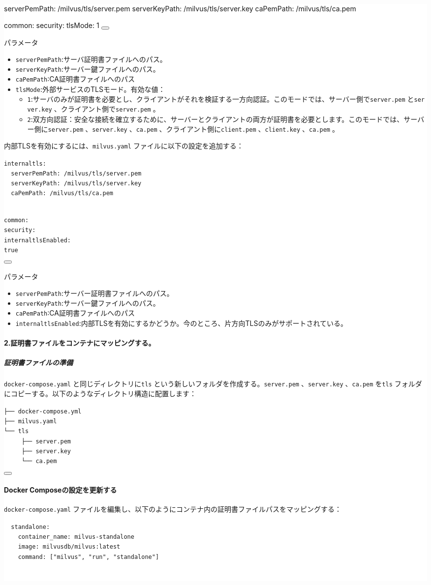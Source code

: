   <span class="hljs-attr">serverPemPath:</span> <span class="hljs-string">/milvus/tls/server.pem</span>
  <span class="hljs-attr">serverKeyPath:</span> <span class="hljs-string">/milvus/tls/server.key</span>
  <span class="hljs-attr">caPemPath:</span> <span class="hljs-string">/milvus/tls/ca.pem</span>

<span class="hljs-attr">common:</span>
  <span class="hljs-attr">security:</span>
    <span class="hljs-attr">tlsMode:</span> <span class="hljs-number">1</span>
<button class="copy-code-btn"></button></code></pre>
<p>パラメータ</p>
<ul>
<li><code translate="no">serverPemPath</code>:サーバ証明書ファイルへのパス。</li>
<li><code translate="no">serverKeyPath</code>:サーバー鍵ファイルへのパス。</li>
<li><code translate="no">caPemPath</code>:CA証明書ファイルへのパス</li>
<li><code translate="no">tlsMode</code>:外部サービスのTLSモード。有効な値：<ul>
<li><code translate="no">1</code>:サーバのみが証明書を必要とし、クライアントがそれを検証する一方向認証。このモードでは、サーバー側で<code translate="no">server.pem</code> と<code translate="no">server.key</code> 、クライアント側で<code translate="no">server.pem</code> 。</li>
<li><code translate="no">2</code>:双方向認証：安全な接続を確立するために、サーバーとクライアントの両方が証明書を必要とします。このモードでは、サーバー側に<code translate="no">server.pem</code> 、<code translate="no">server.key</code> 、<code translate="no">ca.pem</code> 、クライアント側に<code translate="no">client.pem</code> 、<code translate="no">client.key</code> 、<code translate="no">ca.pem</code> 。</li>
</ul></li>
</ul>
<p>内部TLSを有効にするには、<code translate="no">milvus.yaml</code> ファイルに以下の設定を追加する：</p>
<pre><code translate="no" class="language-yaml"><span class="hljs-attr">internaltls:</span>
  <span class="hljs-attr">serverPemPath:</span> <span class="hljs-string">/milvus/tls/server.pem</span>
  <span class="hljs-attr">serverKeyPath:</span> <span class="hljs-string">/milvus/tls/server.key</span>
  <span class="hljs-attr">caPemPath:</span> <span class="hljs-string">/milvus/tls/ca.pem</span>

<span class="hljs-attr">common:</span>
  <span class="hljs-attr">security:</span>
    <span class="hljs-attr">internaltlsEnabled:</span> <span class="hljs-literal">true</span> 
<button class="copy-code-btn"></button></code></pre>
<p>パラメータ</p>
<ul>
<li><code translate="no">serverPemPath</code>:サーバー証明書ファイルへのパス。</li>
<li><code translate="no">serverKeyPath</code>:サーバー鍵ファイルへのパス。</li>
<li><code translate="no">caPemPath</code>:CA証明書ファイルへのパス</li>
<li><code translate="no">internaltlsEnabled</code>:内部TLSを有効にするかどうか。今のところ、片方向TLSのみがサポートされている。</li>
</ul>
<h4 id="2-Map-certificate-files-to-the-container" class="common-anchor-header">2.証明書ファイルをコンテナにマッピングする。</h4><h5 id="Prepare-certificate-files" class="common-anchor-header">証明書ファイルの準備</h5><p><code translate="no">docker-compose.yaml</code> と同じディレクトリに<code translate="no">tls</code> という新しいフォルダを作成する。<code translate="no">server.pem</code> 、<code translate="no">server.key</code> 、<code translate="no">ca.pem</code> を<code translate="no">tls</code> フォルダにコピーする。以下のようなディレクトリ構造に配置します：</p>
<pre><code translate="no">├── docker-compose.yml
├── milvus.yaml
└── tls
<span class="hljs-code">     ├── server.pem
     ├── server.key
     └── ca.pem
</span><button class="copy-code-btn"></button></code></pre>
<h4 id="Update-Docker-Compose-configuration" class="common-anchor-header">Docker Composeの設定を更新する</h4><p><code translate="no">docker-compose.yaml</code> ファイルを編集し、以下のようにコンテナ内の証明書ファイルパスをマッピングする：</p>
<pre><code translate="no" class="language-yaml">  <span class="hljs-attr">standalone:</span>
    <span class="hljs-attr">container_name:</span> <span class="hljs-string">milvus-standalone</span>
    <span class="hljs-attr">image:</span> <span class="hljs-string">milvusdb/milvus:latest</span>
    <span class="hljs-attr">command:</span> [<span class="hljs-string">&quot;milvus&quot;</span>, <span class="hljs-string">&quot;run&quot;</span>, <span class="hljs-string">&quot;standalone&quot;</span>]